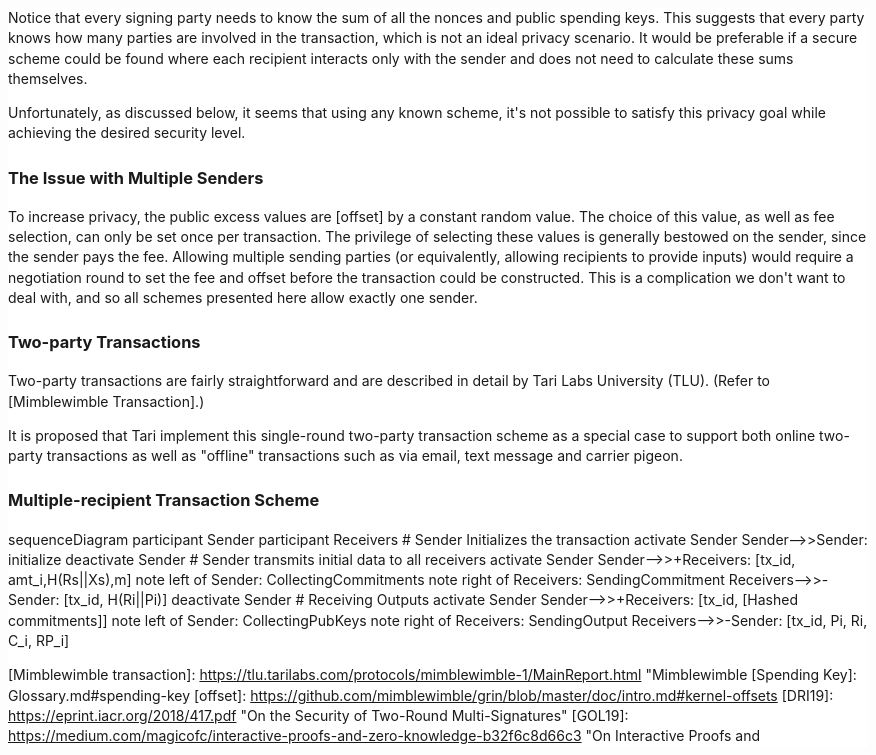 Notice that every signing party needs to know the sum of all the nonces and public spending keys. This suggests that
every party knows how many parties are involved in the transaction, which is not an ideal privacy scenario. It would be
preferable if a secure scheme could be found where each recipient interacts only with the sender and does not need to
calculate these sums themselves.

Unfortunately, as discussed below, it seems that using any known scheme, it's not possible to satisfy this
privacy goal while achieving the desired security level.


### The Issue with Multiple Senders

To increase privacy, the public excess values are [offset] by a constant random value. The choice of this value, as well
as fee selection, can only be set once per transaction. The privilege of selecting these values is generally bestowed on
the sender, since the sender pays the fee. Allowing multiple sending parties (or equivalently, allowing recipients to provide
inputs) would require a negotiation round to set the fee and offset before the transaction could be constructed. This is
a complication we don't want to deal with, and so all schemes presented here allow exactly one sender.

### Two-party Transactions

Two-party transactions are fairly straightforward and are described in detail by Tari Labs University (TLU). (Refer to 
[Mimblewimble Transaction].)

It is proposed that Tari implement this single-round two-party transaction scheme as a special case to support both online
two-party transactions as well as "offline" transactions such as via email, text message and carrier pigeon.


###  Multiple-recipient Transaction Scheme

<div class="mermaid">
sequenceDiagram
    participant Sender
    participant Receivers
# Sender Initializes the transaction
    activate Sender
        Sender-->>Sender: initialize
    deactivate Sender
# Sender transmits initial data to all receivers
    activate Sender
        Sender-->>+Receivers: [tx_id, amt_i,H(Rs||Xs),m]
        note left of Sender: CollectingCommitments
        note right of Receivers: SendingCommitment
        Receivers-->>-Sender: [tx_id, H(Ri||Pi)]
     deactivate Sender
# Receiving Outputs
     activate Sender
        Sender-->>+Receivers: [tx_id, [Hashed commitments]]
        note left of Sender: CollectingPubKeys
        note right of Receivers: SendingOutput
        Receivers-->>-Sender: [tx_id, Pi, Ri, C_i, RP_i]

[Mimblewimble]: https://tlu.tarilabs.com/protocols/grin-protocol-overview/MainReport.html "Mimblewimble on TLU"
[Mimblewimble transaction]: https://tlu.tarilabs.com/protocols/mimblewimble-1/MainReport.html "Mimblewimble
[Spending Key]: Glossary.md#spending-key
[offset]: https://github.com/mimblewimble/grin/blob/master/doc/intro.md#kernel-offsets
[DRI19]: https://eprint.iacr.org/2018/417.pdf "On the Security of Two-Round Multi-Signatures"
[GOL19]: https://medium.com/magicofc/interactive-proofs-and-zero-knowledge-b32f6c8d66c3 "On Interactive Proofs and